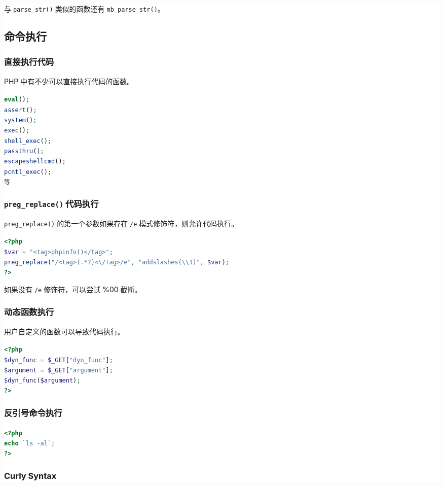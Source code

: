与 `parse_str()` 类似的函数还有 `mb_parse_str()`。

## 命令执行

### 直接执行代码

PHP 中有不少可以直接执行代码的函数。

```php
eval();
assert();
system();
exec();
shell_exec();
passthru();
escapeshellcmd();
pcntl_exec();
等
```

### `preg_replace()` 代码执行

`preg_replace()` 的第一个参数如果存在 `/e` 模式修饰符，则允许代码执行。

```php
<?php
$var = "<tag>phpinfo()</tag>";
preg_replace("/<tag>(.*?)<\/tag>/e", "addslashes(\\1)", $var);
?>
```

如果没有 `/e` 修饰符，可以尝试 %00 截断。

### 动态函数执行

用户自定义的函数可以导致代码执行。

```php
<?php
$dyn_func = $_GET["dyn_func"];
$argument = $_GET["argument"];
$dyn_func($argument);
?>
```

### 反引号命令执行

```php
<?php
echo `ls -al`;
?>
```

### Curly Syntax
